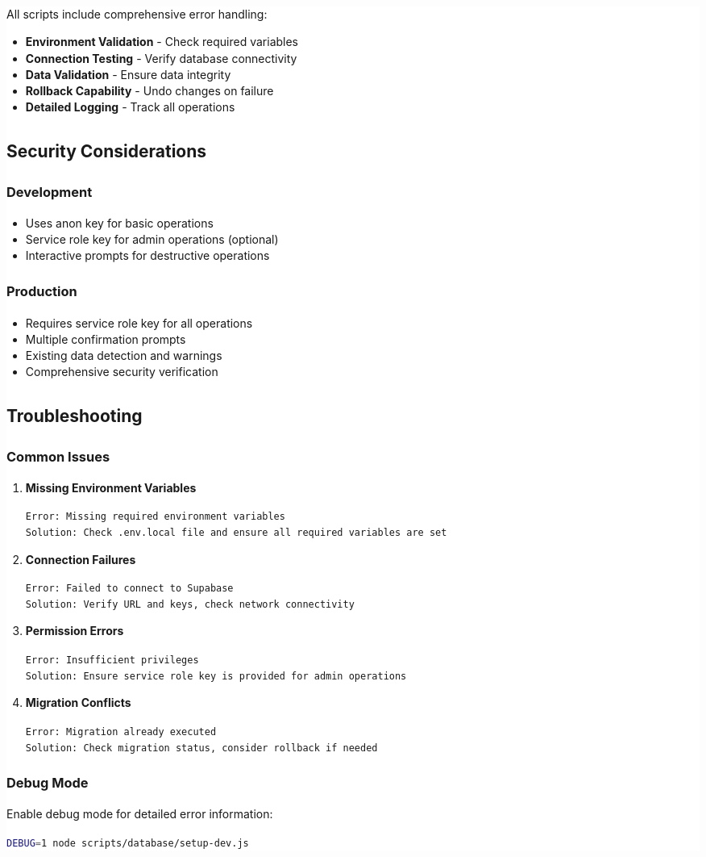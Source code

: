 All scripts include comprehensive error handling:

- **Environment Validation** - Check required variables
- **Connection Testing** - Verify database connectivity
- **Data Validation** - Ensure data integrity
- **Rollback Capability** - Undo changes on failure
- **Detailed Logging** - Track all operations

## Security Considerations

### Development
- Uses anon key for basic operations
- Service role key for admin operations (optional)
- Interactive prompts for destructive operations

### Production
- Requires service role key for all operations
- Multiple confirmation prompts
- Existing data detection and warnings
- Comprehensive security verification

## Troubleshooting

### Common Issues

1. **Missing Environment Variables**
   ```
   Error: Missing required environment variables
   Solution: Check .env.local file and ensure all required variables are set
   ```

2. **Connection Failures**
   ```
   Error: Failed to connect to Supabase
   Solution: Verify URL and keys, check network connectivity
   ```

3. **Permission Errors**
   ```
   Error: Insufficient privileges
   Solution: Ensure service role key is provided for admin operations
   ```

4. **Migration Conflicts**
   ```
   Error: Migration already executed
   Solution: Check migration status, consider rollback if needed
   ```

### Debug Mode

Enable debug mode for detailed error information:
```bash
DEBUG=1 node scripts/database/setup-dev.js
```
